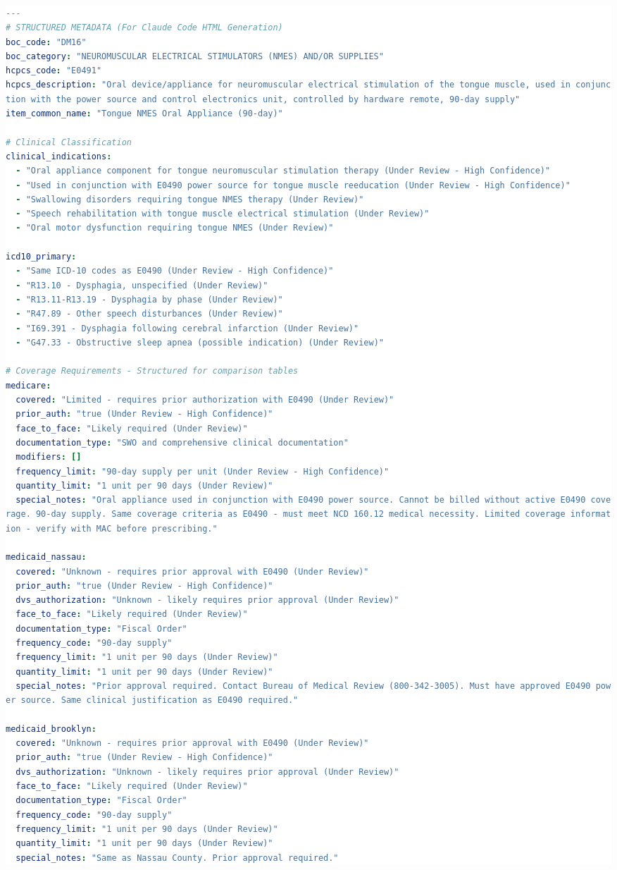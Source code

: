 ```yaml
---
# STRUCTURED METADATA (For Claude Code HTML Generation)
boc_code: "DM16"
boc_category: "NEUROMUSCULAR ELECTRICAL STIMULATORS (NMES) AND/OR SUPPLIES"
hcpcs_code: "E0491"
hcpcs_description: "Oral device/appliance for neuromuscular electrical stimulation of the tongue muscle, used in conjunction with the power source and control electronics unit, controlled by hardware remote, 90-day supply"
item_common_name: "Tongue NMES Oral Appliance (90-day)"

# Clinical Classification
clinical_indications:
  - "Oral appliance component for tongue neuromuscular stimulation therapy (Under Review - High Confidence)"
  - "Used in conjunction with E0490 power source for tongue muscle reeducation (Under Review - High Confidence)"
  - "Swallowing disorders requiring tongue NMES therapy (Under Review)"
  - "Speech rehabilitation with tongue muscle electrical stimulation (Under Review)"
  - "Oral motor dysfunction requiring tongue NMES (Under Review)"

icd10_primary:
  - "Same ICD-10 codes as E0490 (Under Review - High Confidence)"
  - "R13.10 - Dysphagia, unspecified (Under Review)"
  - "R13.11-R13.19 - Dysphagia by phase (Under Review)"
  - "R47.89 - Other speech disturbances (Under Review)"
  - "I69.391 - Dysphagia following cerebral infarction (Under Review)"
  - "G47.33 - Obstructive sleep apnea (possible indication) (Under Review)"

# Coverage Requirements - Structured for comparison tables
medicare:
  covered: "Limited - requires prior authorization with E0490 (Under Review)"
  prior_auth: "true (Under Review - High Confidence)"
  face_to_face: "Likely required (Under Review)"
  documentation_type: "SWO and comprehensive clinical documentation"
  modifiers: []
  frequency_limit: "90-day supply per unit (Under Review - High Confidence)"
  quantity_limit: "1 unit per 90 days (Under Review)"
  special_notes: "Oral appliance used in conjunction with E0490 power source. Cannot be billed without active E0490 coverage. 90-day supply. Same coverage criteria as E0490 - must meet NCD 160.12 medical necessity. Limited coverage information - verify with MAC before prescribing."

medicaid_nassau:
  covered: "Unknown - requires prior approval with E0490 (Under Review)"
  prior_auth: "true (Under Review - High Confidence)"
  dvs_authorization: "Unknown - likely requires prior approval (Under Review)"
  face_to_face: "Likely required (Under Review)"
  documentation_type: "Fiscal Order"
  frequency_code: "90-day supply"
  frequency_limit: "1 unit per 90 days (Under Review)"
  quantity_limit: "1 unit per 90 days (Under Review)"
  special_notes: "Prior approval required. Contact Bureau of Medical Review (800-342-3005). Must have approved E0490 power source. Same clinical justification as E0490 required."

medicaid_brooklyn:
  covered: "Unknown - requires prior approval with E0490 (Under Review)"
  prior_auth: "true (Under Review - High Confidence)"
  dvs_authorization: "Unknown - likely requires prior approval (Under Review)"
  face_to_face: "Likely required (Under Review)"
  documentation_type: "Fiscal Order"
  frequency_code: "90-day supply"
  frequency_limit: "1 unit per 90 days (Under Review)"
  quantity_limit: "1 unit per 90 days (Under Review)"
  special_notes: "Same as Nassau County. Prior approval required."
```
